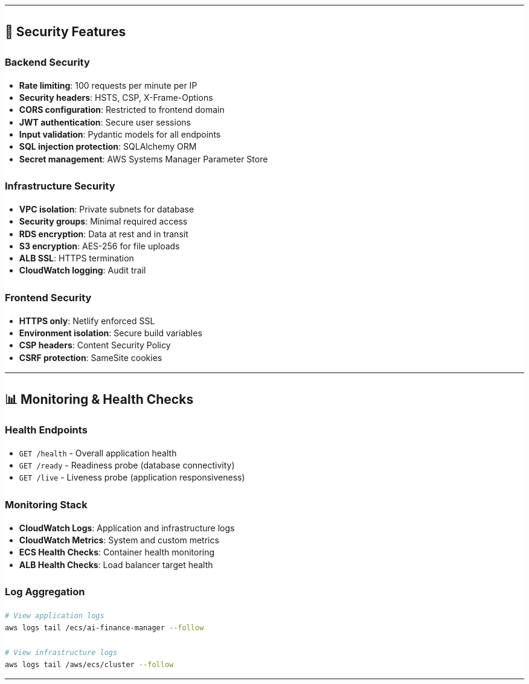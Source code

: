
---

## 🔐 Security Features

### Backend Security
- **Rate limiting**: 100 requests per minute per IP
- **Security headers**: HSTS, CSP, X-Frame-Options
- **CORS configuration**: Restricted to frontend domain
- **JWT authentication**: Secure user sessions
- **Input validation**: Pydantic models for all endpoints
- **SQL injection protection**: SQLAlchemy ORM
- **Secret management**: AWS Systems Manager Parameter Store

### Infrastructure Security  
- **VPC isolation**: Private subnets for database
- **Security groups**: Minimal required access
- **RDS encryption**: Data at rest and in transit
- **S3 encryption**: AES-256 for file uploads
- **ALB SSL**: HTTPS termination
- **CloudWatch logging**: Audit trail

### Frontend Security
- **HTTPS only**: Netlify enforced SSL
- **Environment isolation**: Secure build variables
- **CSP headers**: Content Security Policy
- **CSRF protection**: SameSite cookies

---

## 📊 Monitoring & Health Checks

### Health Endpoints
- `GET /health` - Overall application health
- `GET /ready` - Readiness probe (database connectivity)
- `GET /live` - Liveness probe (application responsiveness)

### Monitoring Stack
- **CloudWatch Logs**: Application and infrastructure logs
- **CloudWatch Metrics**: System and custom metrics
- **ECS Health Checks**: Container health monitoring
- **ALB Health Checks**: Load balancer target health

### Log Aggregation
```bash
# View application logs
aws logs tail /ecs/ai-finance-manager --follow

# View infrastructure logs  
aws logs tail /aws/ecs/cluster --follow
```

---